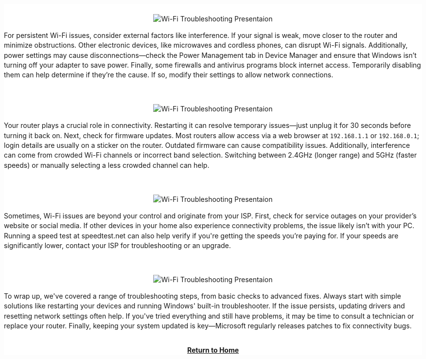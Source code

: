 <h2></h2>

<p align="center">
<br />
<img src="https://imgur.com/aiT3Q3s.png" height="80%" width="80%" alt="Wi-Fi Troubleshooting Presentaion"/>
<br />

For persistent Wi-Fi issues, consider external factors like interference. If your signal is weak, move closer to the router and minimize obstructions. Other electronic devices, like microwaves and cordless phones, can disrupt Wi-Fi signals. Additionally, power settings may cause disconnections—check the Power Management tab in Device Manager and ensure that Windows isn’t turning off your adapter to save power. Finally, some firewalls and antivirus programs block internet access. Temporarily disabling them can help determine if they’re the cause. If so, modify their settings to allow network connections.

<h2></h2>

<p align="center">
<br />
<img src="https://imgur.com/dQVxJQK.png" height="80%" width="80%" alt="Wi-Fi Troubleshooting Presentaion"/>
<br />

Your router plays a crucial role in connectivity. Restarting it can resolve temporary issues—just unplug it for 30 seconds before turning it back on. Next, check for firmware updates. Most routers allow access via a web browser at ```192.168.1.1``` or ```192.168.0.1```; login details are usually on a sticker on the router. Outdated firmware can cause compatibility issues. Additionally, interference can come from crowded Wi-Fi channels or incorrect band selection. Switching between 2.4GHz (longer range) and 5GHz (faster speeds) or manually selecting a less crowded channel can help.

<h2></h2>

<p align="center"> 
<br />
<img src="https://imgur.com/jAyt1fj.png" height="80%" width="80%" alt="Wi-Fi Troubleshooting Presentaion"/>
<br />

Sometimes, Wi-Fi issues are beyond your control and originate from your ISP. First, check for service outages on your provider’s website or social media. If other devices in your home also experience connectivity problems, the issue likely isn’t with your PC. Running a speed test at speedtest.net can also help verify if you're getting the speeds you’re paying for. If your speeds are significantly lower, contact your ISP for troubleshooting or an upgrade.

<h2></h2>

<p align="center"> 
<br />
<img src="https://imgur.com/SxqD2bH.png" height="80%" width="80%" alt="Wi-Fi Troubleshooting Presentaion"/>
<br />

To wrap up, we've covered a range of troubleshooting steps, from basic checks to advanced fixes. Always start with simple solutions like restarting your devices and running Windows' built-in troubleshooter. If the issue persists, updating drivers and resetting network settings often help. If you've tried everything and still have problems, it may be time to consult a technician or replace your router. Finally, keeping your system updated is key—Microsoft regularly releases patches to fix connectivity bugs.
 
  <h2></h2>
<p align="center">
  <a href="https://github.com/rlangc/Test_RCL.git"><b>Return to Home</b></a>
